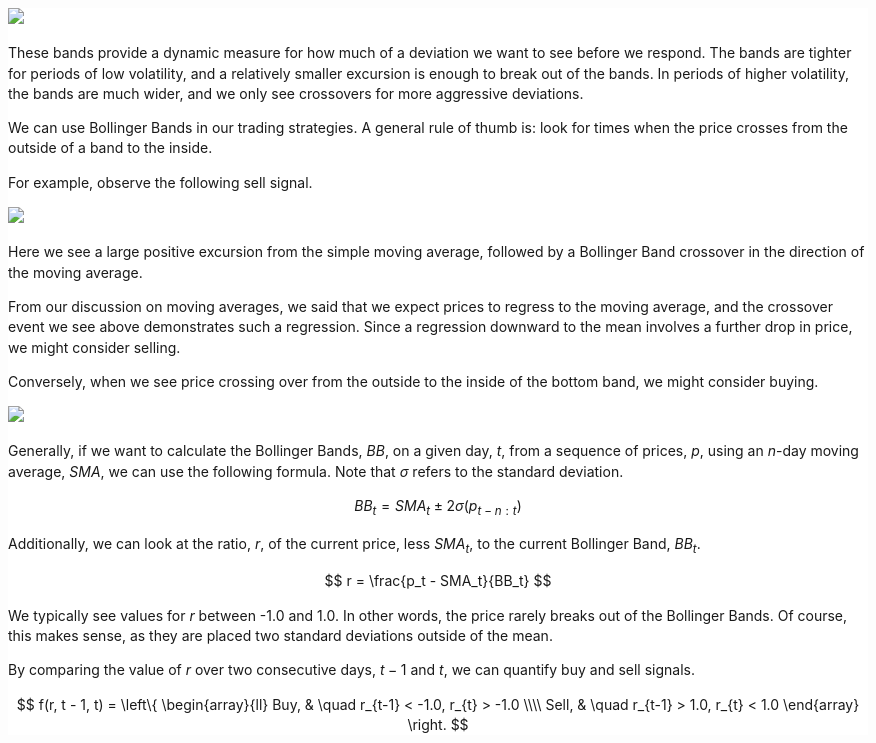 ![](https://assets.omscs.io/notes/2020-02-24-08-32-32.png)

These bands provide a dynamic measure for how much of a deviation we want to see before we respond. The bands are tighter for periods of low volatility, and a relatively smaller excursion is enough to break out of the bands. In periods of higher volatility, the bands are much wider, and we only see crossovers for more aggressive deviations.

We can use Bollinger Bands in our trading strategies. A general rule of thumb is: look for times when the price crosses from the outside of a band to the inside.

For example, observe the following sell signal.

![](https://assets.omscs.io/notes/2020-02-24-08-35-39.png)

Here we see a large positive excursion from the simple moving average, followed by a Bollinger Band crossover in the direction of the moving average.

From our discussion on moving averages, we said that we expect prices to regress to the moving average, and the crossover event we see above demonstrates such a regression. Since a regression downward to the mean involves a further drop in price, we might consider selling.

Conversely, when we see price crossing over from the outside to the inside of the bottom band, we might consider buying.

![](https://assets.omscs.io/notes/2020-02-24-08-37-30.png)

Generally, if we want to calculate the Bollinger Bands, $BB$, on a given day, $t$, from a sequence of prices, $p$, using an $n$-day moving average, $SMA$, we can use the following formula. Note that $\sigma$ refers to the standard deviation.

$$
BB_t = SMA_t \pm 2\sigma(p_{t - n:t})
$$

Additionally, we can look at the ratio, $r$, of the current price, less $SMA_t$, to the current Bollinger Band, $BB_t$.

$$
r = \frac{p_t - SMA_t}{BB_t}
$$

We typically see values for $r$ between -1.0 and 1.0. In other words, the price rarely breaks out of the Bollinger Bands. Of course, this makes sense, as they are placed two standard deviations outside of the mean.

By comparing the value of $r$ over two consecutive days, $t - 1$ and $t$, we can quantify buy and sell signals.

$$
f(r, t - 1, t) = \left\{
        \begin{array}{ll}
            Buy, & \quad r_{t-1} < -1.0, r_{t} > -1.0 \\\\
            Sell, & \quad r_{t-1} > 1.0, r_{t} < 1.0 
        \end{array}
    \right.
$$
